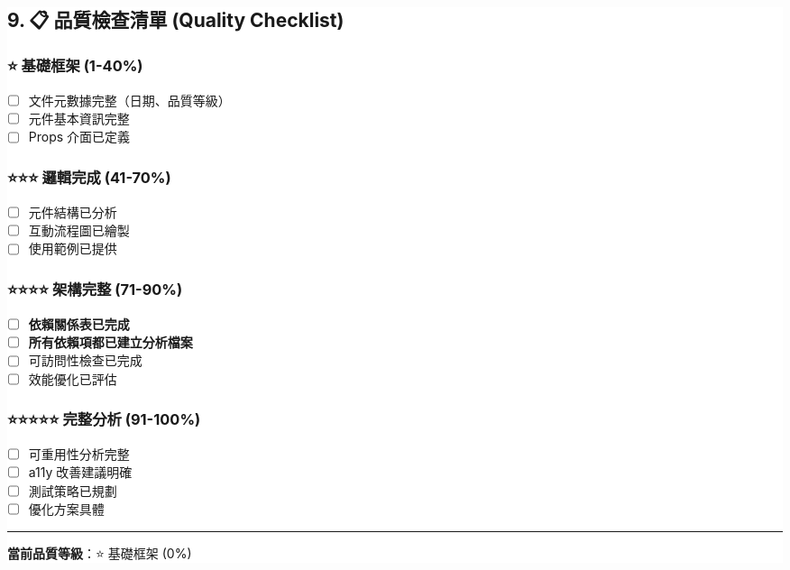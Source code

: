 
## 9. 📋 品質檢查清單 (Quality Checklist)

### ⭐ 基礎框架 (1-40%)
- [ ] 文件元數據完整（日期、品質等級）
- [ ] 元件基本資訊完整
- [ ] Props 介面已定義

### ⭐⭐⭐ 邏輯完成 (41-70%)
- [ ] 元件結構已分析
- [ ] 互動流程圖已繪製
- [ ] 使用範例已提供

### ⭐⭐⭐⭐ 架構完整 (71-90%)
- [ ] **依賴關係表已完成**
- [ ] **所有依賴項都已建立分析檔案**
- [ ] 可訪問性檢查已完成
- [ ] 效能優化已評估

### ⭐⭐⭐⭐⭐ 完整分析 (91-100%)
- [ ] 可重用性分析完整
- [ ] a11y 改善建議明確
- [ ] 測試策略已規劃
- [ ] 優化方案具體

---

**當前品質等級**：⭐ 基礎框架 (0%)

